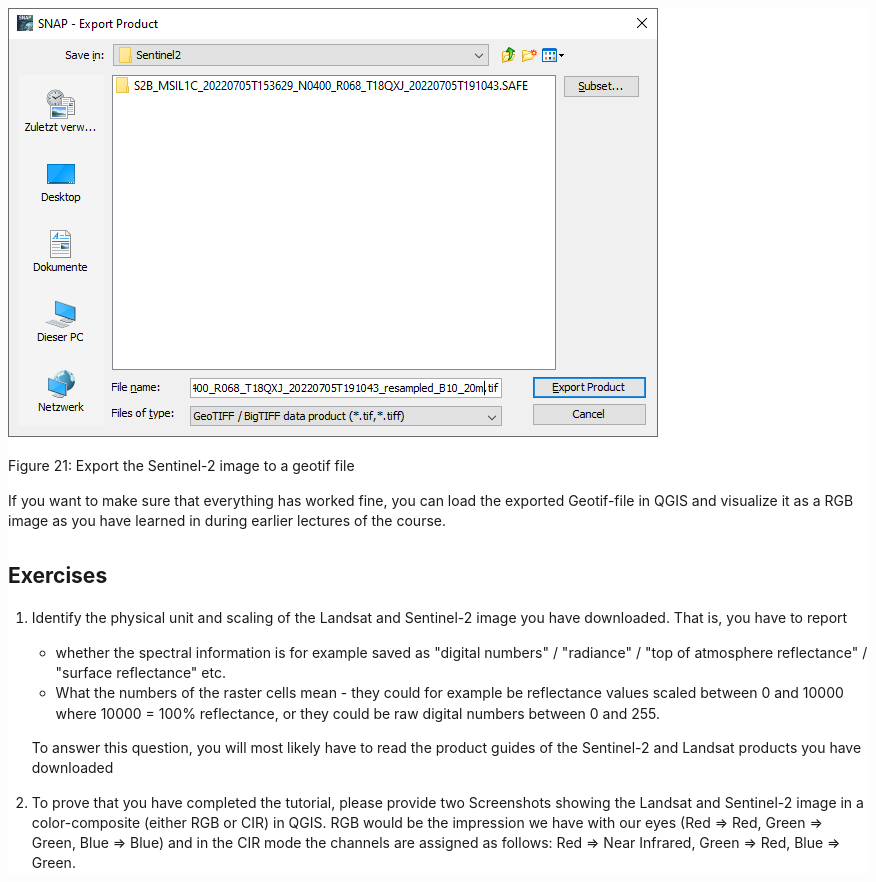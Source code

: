   ![Figure 21: Export the subsetted and reampled image to a geotif file ](assets/01-download-ls-and-s2-21.png)
  <figcaption>Figure 21: Export the Sentinel-2 image to a geotif file</figcaption>
</figure>

If you want to make sure that everything has worked fine, you can load the exported Geotif-file in QGIS and visualize it as a RGB image as you have learned in during earlier lectures of the course. 

## Exercises

1. Identify the physical unit and scaling of the Landsat and Sentinel-2 image you have downloaded.  That is, you have to report 

    + whether the spectral information is for example saved as "digital numbers" / "radiance" / "top of atmosphere reflectance" / "surface reflectance" etc. 
    + What the numbers of the raster cells mean - they could for example be reflectance values scaled between 0 and 10000 where 10000 = 100% reflectance, or they could be raw digital numbers between 0 and 255.

    To answer this question, you will most likely have to read the product guides of the Sentinel-2 and Landsat products you have downloaded

2.  To prove that you have completed the tutorial, please provide two Screenshots showing the Landsat and Sentinel-2 image in a color-composite (either RGB or CIR) in QGIS. RGB would be the impression we have with our eyes (Red => Red, Green => Green, Blue => Blue) and in the CIR mode the channels are assigned as follows: Red => Near Infrared, Green => Red, Blue => Green.
